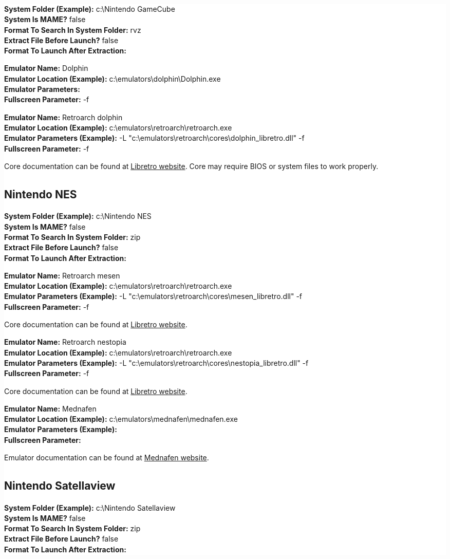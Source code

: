 **System Folder (Example):** c:\Nintendo GameCube<br>
**System Is MAME?** false<br>
**Format To Search In System Folder:** rvz<br>
**Extract File Before Launch?** false<br>
**Format To Launch After Extraction:** <br>

**Emulator Name:** Dolphin<br>
**Emulator Location (Example):** c:\emulators\dolphin\Dolphin.exe<br>
**Emulator Parameters:** <br>
**Fullscreen Parameter:** -f<br>

**Emulator Name:** Retroarch dolphin<br>
**Emulator Location (Example):** c:\emulators\retroarch\retroarch.exe<br>
**Emulator Parameters (Example):** -L "c:\emulators\retroarch\cores\dolphin_libretro.dll" -f<br>
**Fullscreen Parameter:** -f<br>

Core documentation can be found at [Libretro website](https://docs.libretro.com/library/dolphin/). Core may require BIOS or system files to work properly.

## Nintendo NES

**System Folder (Example):** c:\Nintendo NES<br>
**System Is MAME?** false<br>
**Format To Search In System Folder:** zip<br>
**Extract File Before Launch?** false<br>
**Format To Launch After Extraction:** <br>

**Emulator Name:** Retroarch mesen<br>
**Emulator Location (Example):** c:\emulators\retroarch\retroarch.exe<br>
**Emulator Parameters (Example):** -L "c:\emulators\retroarch\cores\mesen_libretro.dll" -f<br>
**Fullscreen Parameter:** -f<br>

Core documentation can be found at [Libretro website](https://docs.libretro.com/library/mesen/).

**Emulator Name:** Retroarch nestopia<br>
**Emulator Location (Example):** c:\emulators\retroarch\retroarch.exe<br>
**Emulator Parameters (Example):** -L "c:\emulators\retroarch\cores\nestopia_libretro.dll" -f<br>
**Fullscreen Parameter:** -f<br>

Core documentation can be found at [Libretro website](https://docs.libretro.com/library/nestopia_ue/).

**Emulator Name:** Mednafen<br>
**Emulator Location (Example):** c:\emulators\mednafen\mednafen.exe<br>
**Emulator Parameters (Example):** <br>
**Fullscreen Parameter:** <br>

Emulator documentation can be found at [Mednafen website](https://mednafen.github.io/documentation/).

## Nintendo Satellaview

**System Folder (Example):** c:\Nintendo Satellaview<br>
**System Is MAME?** false<br>
**Format To Search In System Folder:** zip<br>
**Extract File Before Launch?** false<br>
**Format To Launch After Extraction:** <br>
